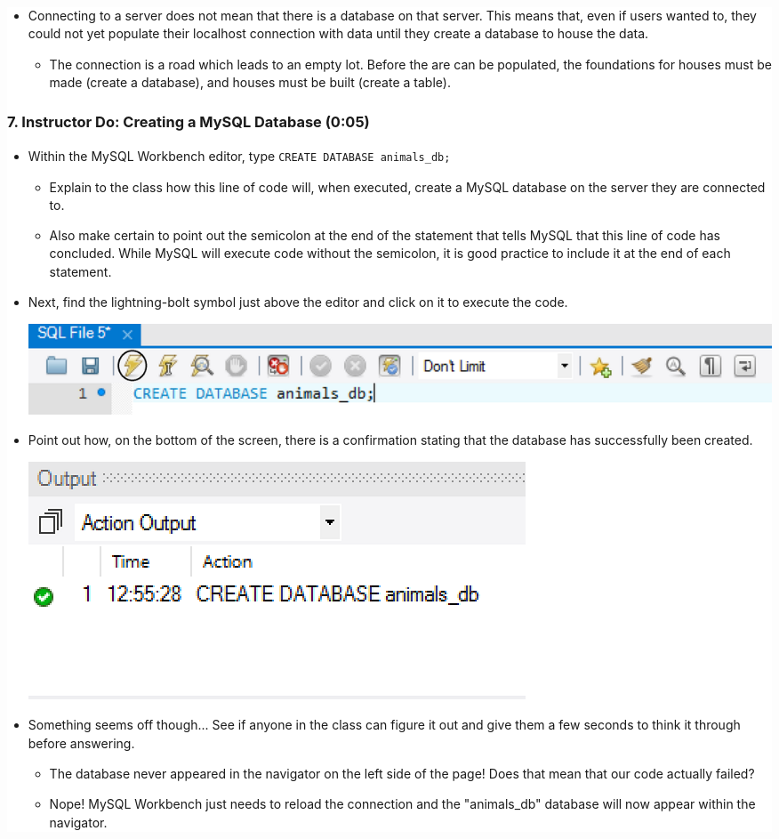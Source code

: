 * Connecting to a server does not mean that there is a database on that server. This means that, even if users wanted to, they could not yet populate their localhost connection with data until they create a database to house the data.

  * The connection is a road which leads to an empty lot. Before the are can be populated, the foundations for houses must be made (create a database), and houses must be built (create a table).

### 7. Instructor Do: Creating a MySQL Database (0:05)

* Within the MySQL Workbench editor, type `CREATE DATABASE animals_db;`

  * Explain to the class how this line of code will, when executed, create a MySQL database on the server they are connected to.

  * Also make certain to point out the semicolon at the end of the statement that tells MySQL that this line of code has concluded. While MySQL will execute code without the semicolon, it is good practice to include it at the end of each statement.

* Next, find the lightning-bolt symbol just above the editor and click on it to execute the code.

  ![SQL Bar](Images/04-CreatingDatabases_SQLBar.png)

* Point out how, on the bottom of the screen, there is a confirmation stating that the database has successfully been created.

  ![Confirmation](Images/04-CreatingDatabases_Confirmation.png)

* Something seems off though... See if anyone in the class can figure it out and give them a few seconds to think it through before answering.

  * The database never appeared in the navigator on the left side of the page! Does that mean that our code actually failed?

  * Nope! MySQL Workbench just needs to reload the connection and the "animals_db" database will now appear within the navigator.
